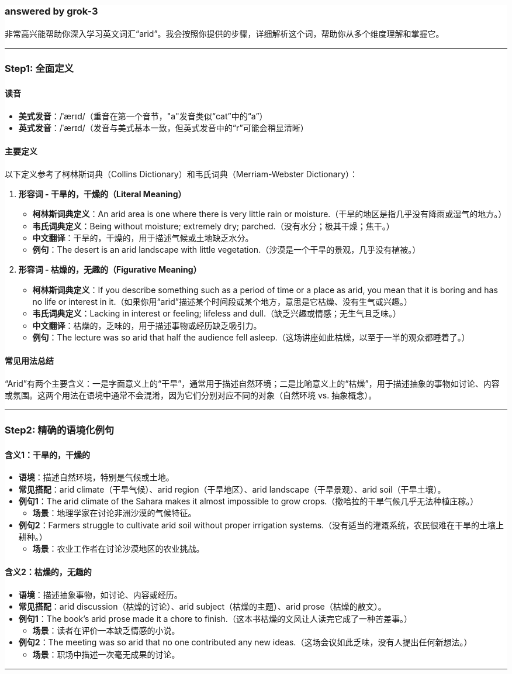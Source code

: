 ### answered by grok-3
非常高兴能帮助你深入学习英文词汇“arid”。我会按照你提供的步骤，详细解析这个词，帮助你从多个维度理解和掌握它。

---

### Step1: 全面定义

#### 读音
- **美式发音**：/ˈærɪd/（重音在第一个音节，"a"发音类似“cat”中的“a”）
- **英式发音**：/ˈærɪd/（发音与美式基本一致，但英式发音中的“r”可能会稍显清晰）

#### 主要定义
以下定义参考了柯林斯词典（Collins Dictionary）和韦氏词典（Merriam-Webster Dictionary）：

1. **形容词 - 干旱的，干燥的（Literal Meaning）**
   - **柯林斯词典定义**：An arid area is one where there is very little rain or moisture.（干旱的地区是指几乎没有降雨或湿气的地方。）
   - **韦氏词典定义**：Being without moisture; extremely dry; parched.（没有水分；极其干燥；焦干。）
   - **中文翻译**：干旱的，干燥的，用于描述气候或土地缺乏水分。
   - **例句**：The desert is an arid landscape with little vegetation.（沙漠是一个干旱的景观，几乎没有植被。）

2. **形容词 - 枯燥的，无趣的（Figurative Meaning）**
   - **柯林斯词典定义**：If you describe something such as a period of time or a place as arid, you mean that it is boring and has no life or interest in it.（如果你用“arid”描述某个时间段或某个地方，意思是它枯燥、没有生气或兴趣。）
   - **韦氏词典定义**：Lacking in interest or feeling; lifeless and dull.（缺乏兴趣或情感；无生气且乏味。）
   - **中文翻译**：枯燥的，乏味的，用于描述事物或经历缺乏吸引力。
   - **例句**：The lecture was so arid that half the audience fell asleep.（这场讲座如此枯燥，以至于一半的观众都睡着了。）

#### 常见用法总结
“Arid”有两个主要含义：一是字面意义上的“干旱”，通常用于描述自然环境；二是比喻意义上的“枯燥”，用于描述抽象的事物如讨论、内容或氛围。这两个用法在语境中通常不会混淆，因为它们分别对应不同的对象（自然环境 vs. 抽象概念）。

---

### Step2: 精确的语境化例句

#### 含义1：干旱的，干燥的
- **语境**：描述自然环境，特别是气候或土地。
- **常见搭配**：arid climate（干旱气候）、arid region（干旱地区）、arid landscape（干旱景观）、arid soil（干旱土壤）。
- **例句1**：The arid climate of the Sahara makes it almost impossible to grow crops.（撒哈拉的干旱气候几乎无法种植庄稼。）
  - **场景**：地理学家在讨论非洲沙漠的气候特征。
- **例句2**：Farmers struggle to cultivate arid soil without proper irrigation systems.（没有适当的灌溉系统，农民很难在干旱的土壤上耕种。）
  - **场景**：农业工作者在讨论沙漠地区的农业挑战。

#### 含义2：枯燥的，无趣的
- **语境**：描述抽象事物，如讨论、内容或经历。
- **常见搭配**：arid discussion（枯燥的讨论）、arid subject（枯燥的主题）、arid prose（枯燥的散文）。
- **例句1**：The book’s arid prose made it a chore to finish.（这本书枯燥的文风让人读完它成了一种苦差事。）
  - **场景**：读者在评价一本缺乏情感的小说。
- **例句2**：The meeting was so arid that no one contributed any new ideas.（这场会议如此乏味，没有人提出任何新想法。）
  - **场景**：职场中描述一次毫无成果的讨论。

---